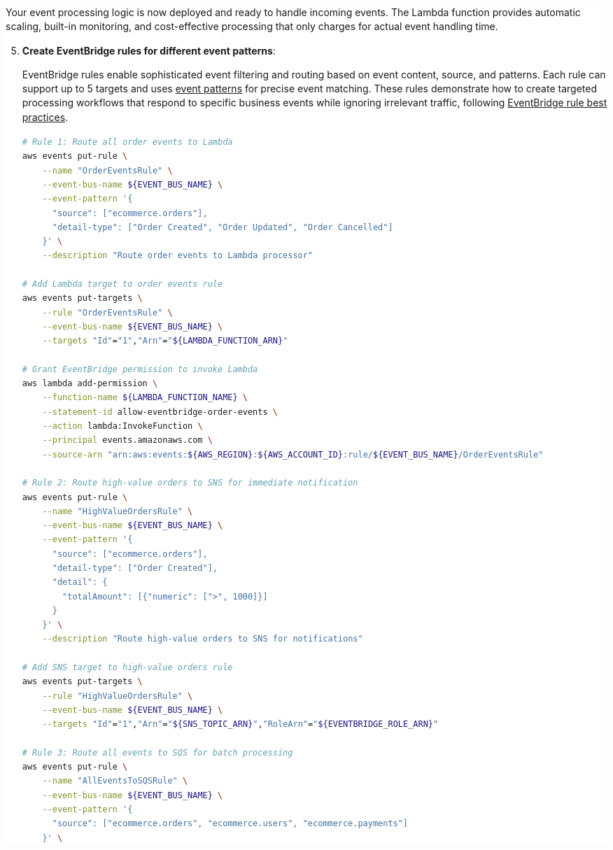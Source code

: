    Your event processing logic is now deployed and ready to handle incoming events. The Lambda function provides automatic scaling, built-in monitoring, and cost-effective processing that only charges for actual event handling time.

5. **Create EventBridge rules for different event patterns**:

   EventBridge rules enable sophisticated event filtering and routing based on event content, source, and patterns. Each rule can support up to 5 targets and uses [event patterns](https://docs.aws.amazon.com/eventbridge/latest/userguide/eb-event-patterns.html) for precise event matching. These rules demonstrate how to create targeted processing workflows that respond to specific business events while ignoring irrelevant traffic, following [EventBridge rule best practices](https://docs.aws.amazon.com/eventbridge/latest/userguide/eb-rules-best-practices.html).

   ```bash
   # Rule 1: Route all order events to Lambda
   aws events put-rule \
       --name "OrderEventsRule" \
       --event-bus-name ${EVENT_BUS_NAME} \
       --event-pattern '{
         "source": ["ecommerce.orders"],
         "detail-type": ["Order Created", "Order Updated", "Order Cancelled"]
       }' \
       --description "Route order events to Lambda processor"
   
   # Add Lambda target to order events rule
   aws events put-targets \
       --rule "OrderEventsRule" \
       --event-bus-name ${EVENT_BUS_NAME} \
       --targets "Id"="1","Arn"="${LAMBDA_FUNCTION_ARN}"
   
   # Grant EventBridge permission to invoke Lambda
   aws lambda add-permission \
       --function-name ${LAMBDA_FUNCTION_NAME} \
       --statement-id allow-eventbridge-order-events \
       --action lambda:InvokeFunction \
       --principal events.amazonaws.com \
       --source-arn "arn:aws:events:${AWS_REGION}:${AWS_ACCOUNT_ID}:rule/${EVENT_BUS_NAME}/OrderEventsRule"
   
   # Rule 2: Route high-value orders to SNS for immediate notification
   aws events put-rule \
       --name "HighValueOrdersRule" \
       --event-bus-name ${EVENT_BUS_NAME} \
       --event-pattern '{
         "source": ["ecommerce.orders"],
         "detail-type": ["Order Created"],
         "detail": {
           "totalAmount": [{"numeric": [">", 1000]}]
         }
       }' \
       --description "Route high-value orders to SNS for notifications"
   
   # Add SNS target to high-value orders rule
   aws events put-targets \
       --rule "HighValueOrdersRule" \
       --event-bus-name ${EVENT_BUS_NAME} \
       --targets "Id"="1","Arn"="${SNS_TOPIC_ARN}","RoleArn"="${EVENTBRIDGE_ROLE_ARN}"
   
   # Rule 3: Route all events to SQS for batch processing
   aws events put-rule \
       --name "AllEventsToSQSRule" \
       --event-bus-name ${EVENT_BUS_NAME} \
       --event-pattern '{
         "source": ["ecommerce.orders", "ecommerce.users", "ecommerce.payments"]
       }' \
   ```